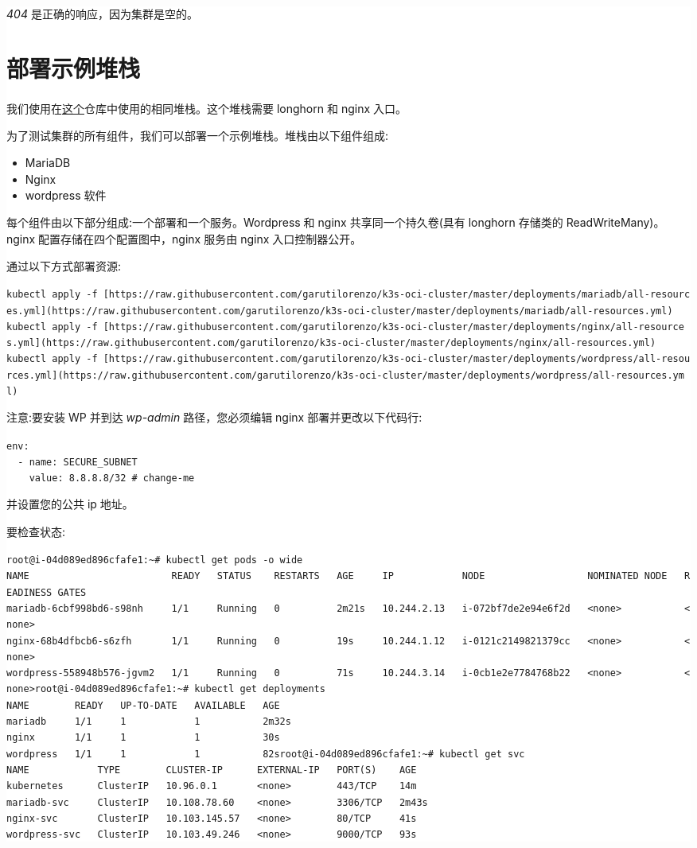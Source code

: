 
*404* 是正确的响应，因为集群是空的。

# 部署示例堆栈

我们使用在[这个](https://github.com/garutilorenzo/k3s-oci-cluster)仓库中使用的相同堆栈。这个堆栈需要 longhorn 和 nginx 入口。

为了测试集群的所有组件，我们可以部署一个示例堆栈。堆栈由以下组件组成:

*   MariaDB
*   Nginx
*   wordpress 软件

每个组件由以下部分组成:一个部署和一个服务。Wordpress 和 nginx 共享同一个持久卷(具有 longhorn 存储类的 ReadWriteMany)。nginx 配置存储在四个配置图中，nginx 服务由 nginx 入口控制器公开。

通过以下方式部署资源:

```
kubectl apply -f [https://raw.githubusercontent.com/garutilorenzo/k3s-oci-cluster/master/deployments/mariadb/all-resources.yml](https://raw.githubusercontent.com/garutilorenzo/k3s-oci-cluster/master/deployments/mariadb/all-resources.yml)
kubectl apply -f [https://raw.githubusercontent.com/garutilorenzo/k3s-oci-cluster/master/deployments/nginx/all-resources.yml](https://raw.githubusercontent.com/garutilorenzo/k3s-oci-cluster/master/deployments/nginx/all-resources.yml)
kubectl apply -f [https://raw.githubusercontent.com/garutilorenzo/k3s-oci-cluster/master/deployments/wordpress/all-resources.yml](https://raw.githubusercontent.com/garutilorenzo/k3s-oci-cluster/master/deployments/wordpress/all-resources.yml)
```

注意:要安装 WP 并到达 *wp-admin* 路径，您必须编辑 nginx 部署并更改以下代码行:

```
env:
  - name: SECURE_SUBNET
    value: 8.8.8.8/32 # change-me
```

并设置您的公共 ip 地址。

要检查状态:

```
root@i-04d089ed896cfafe1:~# kubectl get pods -o wide
NAME                         READY   STATUS    RESTARTS   AGE     IP            NODE                  NOMINATED NODE   READINESS GATES
mariadb-6cbf998bd6-s98nh     1/1     Running   0          2m21s   10.244.2.13   i-072bf7de2e94e6f2d   <none>           <none>
nginx-68b4dfbcb6-s6zfh       1/1     Running   0          19s     10.244.1.12   i-0121c2149821379cc   <none>           <none>
wordpress-558948b576-jgvm2   1/1     Running   0          71s     10.244.3.14   i-0cb1e2e7784768b22   <none>           <none>root@i-04d089ed896cfafe1:~# kubectl get deployments
NAME        READY   UP-TO-DATE   AVAILABLE   AGE
mariadb     1/1     1            1           2m32s
nginx       1/1     1            1           30s
wordpress   1/1     1            1           82sroot@i-04d089ed896cfafe1:~# kubectl get svc
NAME            TYPE        CLUSTER-IP      EXTERNAL-IP   PORT(S)    AGE
kubernetes      ClusterIP   10.96.0.1       <none>        443/TCP    14m
mariadb-svc     ClusterIP   10.108.78.60    <none>        3306/TCP   2m43s
nginx-svc       ClusterIP   10.103.145.57   <none>        80/TCP     41s
wordpress-svc   ClusterIP   10.103.49.246   <none>        9000/TCP   93s
```
